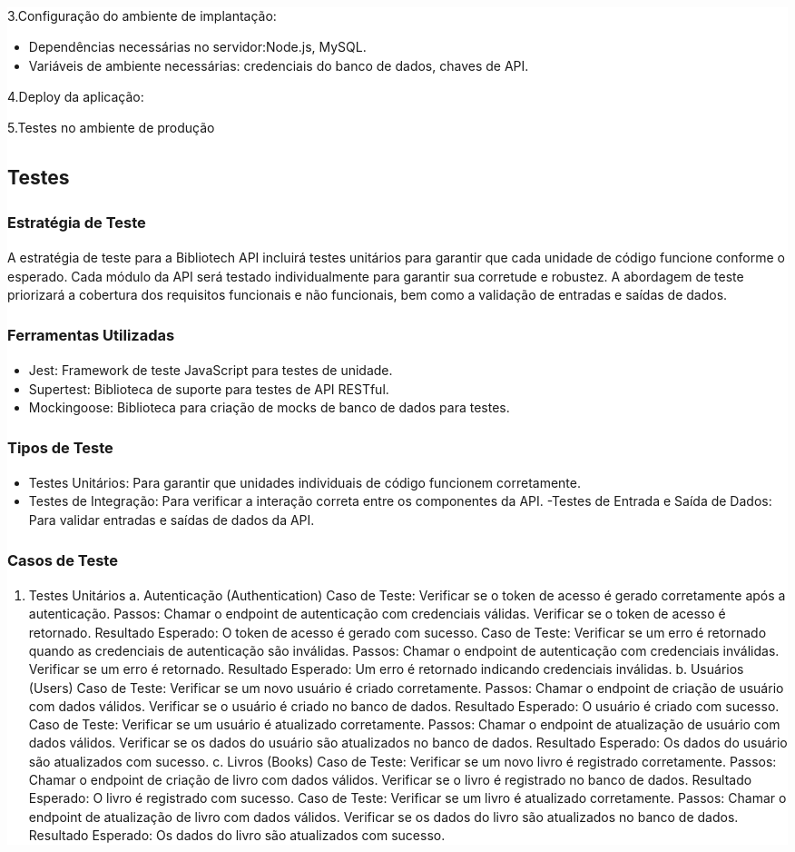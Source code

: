 3.Configuração do ambiente de implantação:

- Dependências necessárias no servidor:Node.js, MySQL.
- Variáveis de ambiente necessárias: credenciais do banco de dados, chaves de API.

4.Deploy da aplicação:

5.Testes no ambiente de produção

## Testes

### Estratégia de Teste
A estratégia de teste para a Bibliotech API incluirá testes unitários para garantir que cada unidade de código funcione conforme o esperado. Cada módulo da API será testado individualmente para garantir sua corretude e robustez. A abordagem de teste priorizará a cobertura dos requisitos funcionais e não funcionais, bem como a validação de entradas e saídas de dados.

### Ferramentas Utilizadas
- Jest: Framework de teste JavaScript para testes de unidade.
- Supertest: Biblioteca de suporte para testes de API RESTful.
- Mockingoose: Biblioteca para criação de mocks de banco de dados para testes.

### Tipos de Teste
- Testes Unitários: Para garantir que unidades individuais de código funcionem corretamente.
- Testes de Integração: Para verificar a interação correta entre os componentes da API.
 -Testes de Entrada e Saída de Dados: Para validar entradas e saídas de dados da API.

### Casos de Teste
1. Testes Unitários
  a. Autenticação (Authentication)
    Caso de Teste: Verificar se o token de acesso é gerado corretamente após a autenticação.
    Passos:
    Chamar o endpoint de autenticação com credenciais válidas.
    Verificar se o token de acesso é retornado.
    Resultado Esperado: O token de acesso é gerado com sucesso.
    Caso de Teste: Verificar se um erro é retornado quando as credenciais de autenticação são inválidas.
    Passos:
    Chamar o endpoint de autenticação com credenciais inválidas.
    Verificar se um erro é retornado.
    Resultado Esperado: Um erro é retornado indicando credenciais inválidas.
  b. Usuários (Users)
    Caso de Teste: Verificar se um novo usuário é criado corretamente.
    Passos:
    Chamar o endpoint de criação de usuário com dados válidos.
    Verificar se o usuário é criado no banco de dados.
    Resultado Esperado: O usuário é criado com sucesso.
    Caso de Teste: Verificar se um usuário é atualizado corretamente.
    Passos:
    Chamar o endpoint de atualização de usuário com dados válidos.
    Verificar se os dados do usuário são atualizados no banco de dados.
    Resultado Esperado: Os dados do usuário são atualizados com sucesso.
   c. Livros (Books)
    Caso de Teste: Verificar se um novo livro é registrado corretamente.
    Passos:
    Chamar o endpoint de criação de livro com dados válidos.
    Verificar se o livro é registrado no banco de dados.
    Resultado Esperado: O livro é registrado com sucesso.
    Caso de Teste: Verificar se um livro é atualizado corretamente.
    Passos:
    Chamar o endpoint de atualização de livro com dados válidos.
    Verificar se os dados do livro são atualizados no banco de dados.
    Resultado Esperado: Os dados do livro são atualizados com sucesso.